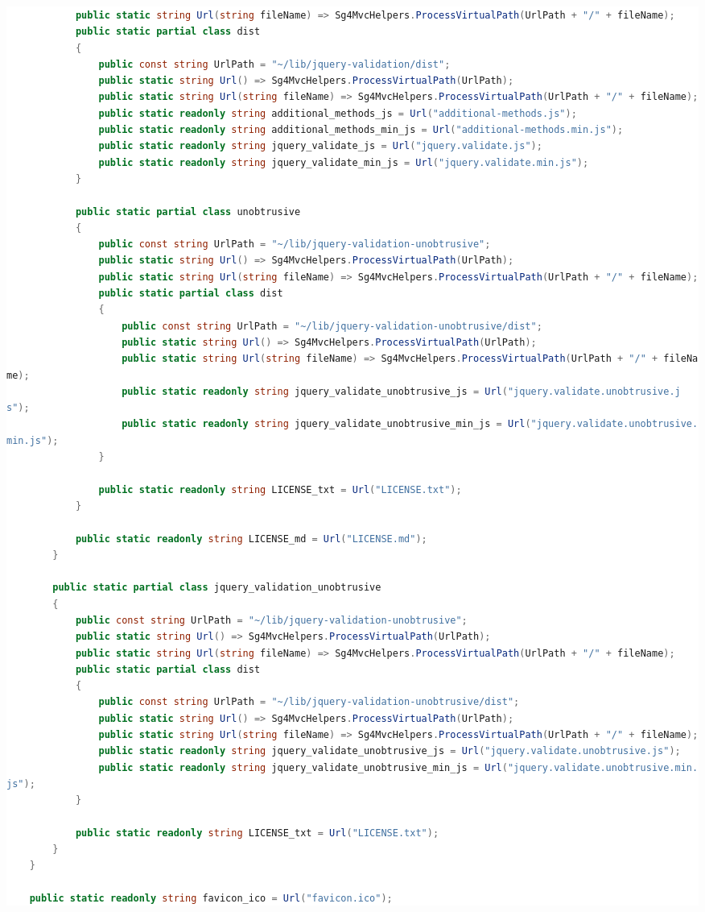 ```csharp showLineNumbers 
            public static string Url(string fileName) => Sg4MvcHelpers.ProcessVirtualPath(UrlPath + "/" + fileName);
            public static partial class dist
            {
                public const string UrlPath = "~/lib/jquery-validation/dist";
                public static string Url() => Sg4MvcHelpers.ProcessVirtualPath(UrlPath);
                public static string Url(string fileName) => Sg4MvcHelpers.ProcessVirtualPath(UrlPath + "/" + fileName);
                public static readonly string additional_methods_js = Url("additional-methods.js");
                public static readonly string additional_methods_min_js = Url("additional-methods.min.js");
                public static readonly string jquery_validate_js = Url("jquery.validate.js");
                public static readonly string jquery_validate_min_js = Url("jquery.validate.min.js");
            }

            public static partial class unobtrusive
            {
                public const string UrlPath = "~/lib/jquery-validation-unobtrusive";
                public static string Url() => Sg4MvcHelpers.ProcessVirtualPath(UrlPath);
                public static string Url(string fileName) => Sg4MvcHelpers.ProcessVirtualPath(UrlPath + "/" + fileName);
                public static partial class dist
                {
                    public const string UrlPath = "~/lib/jquery-validation-unobtrusive/dist";
                    public static string Url() => Sg4MvcHelpers.ProcessVirtualPath(UrlPath);
                    public static string Url(string fileName) => Sg4MvcHelpers.ProcessVirtualPath(UrlPath + "/" + fileName);
                    public static readonly string jquery_validate_unobtrusive_js = Url("jquery.validate.unobtrusive.js");
                    public static readonly string jquery_validate_unobtrusive_min_js = Url("jquery.validate.unobtrusive.min.js");
                }

                public static readonly string LICENSE_txt = Url("LICENSE.txt");
            }

            public static readonly string LICENSE_md = Url("LICENSE.md");
        }

        public static partial class jquery_validation_unobtrusive
        {
            public const string UrlPath = "~/lib/jquery-validation-unobtrusive";
            public static string Url() => Sg4MvcHelpers.ProcessVirtualPath(UrlPath);
            public static string Url(string fileName) => Sg4MvcHelpers.ProcessVirtualPath(UrlPath + "/" + fileName);
            public static partial class dist
            {
                public const string UrlPath = "~/lib/jquery-validation-unobtrusive/dist";
                public static string Url() => Sg4MvcHelpers.ProcessVirtualPath(UrlPath);
                public static string Url(string fileName) => Sg4MvcHelpers.ProcessVirtualPath(UrlPath + "/" + fileName);
                public static readonly string jquery_validate_unobtrusive_js = Url("jquery.validate.unobtrusive.js");
                public static readonly string jquery_validate_unobtrusive_min_js = Url("jquery.validate.unobtrusive.min.js");
            }

            public static readonly string LICENSE_txt = Url("LICENSE.txt");
        }
    }

    public static readonly string favicon_ico = Url("favicon.ico");
```